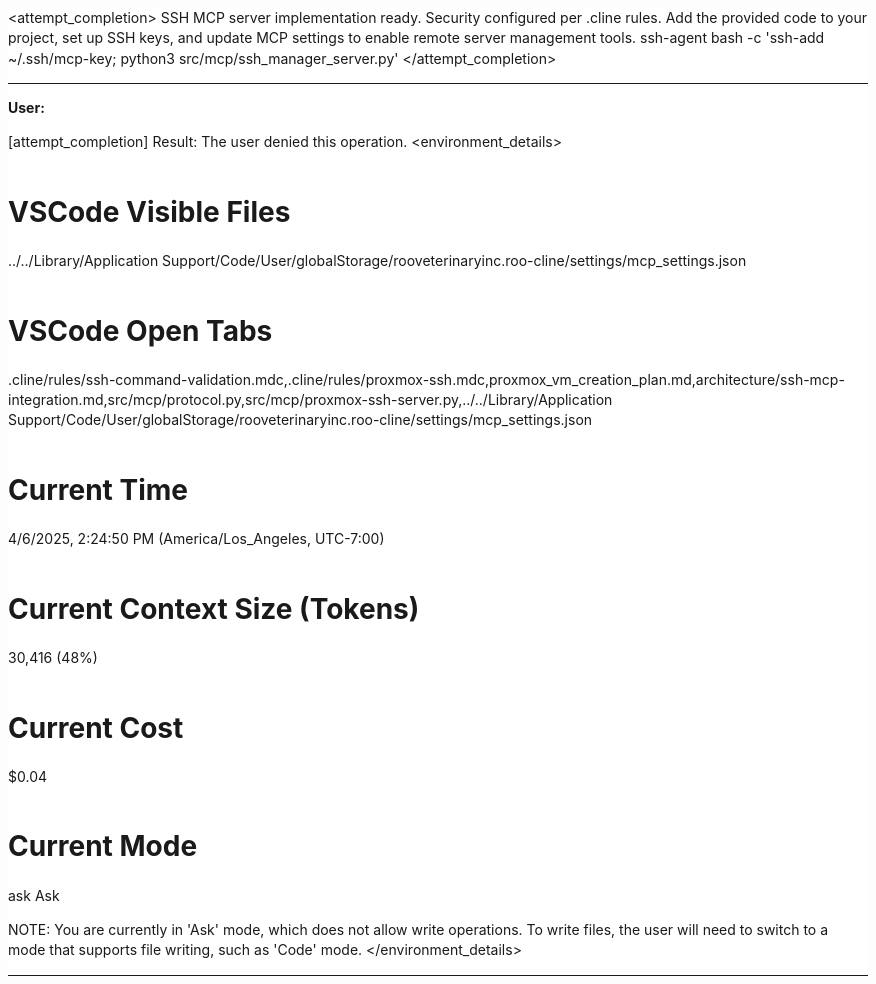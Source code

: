 <attempt_completion>
<result>
SSH MCP server implementation ready. Security configured per .cline rules. Add the provided code to your project, set up SSH keys, and update MCP settings to enable remote server management tools.
</result>
<command>
ssh-agent bash -c 'ssh-add ~/.ssh/mcp-key; python3 src/mcp/ssh_manager_server.py'
</command>
</attempt_completion>

---

**User:**

[attempt_completion] Result:
The user denied this operation.
<environment_details>
# VSCode Visible Files
../../Library/Application Support/Code/User/globalStorage/rooveterinaryinc.roo-cline/settings/mcp_settings.json

# VSCode Open Tabs
.cline/rules/ssh-command-validation.mdc,.cline/rules/proxmox-ssh.mdc,proxmox_vm_creation_plan.md,architecture/ssh-mcp-integration.md,src/mcp/protocol.py,src/mcp/proxmox-ssh-server.py,../../Library/Application Support/Code/User/globalStorage/rooveterinaryinc.roo-cline/settings/mcp_settings.json

# Current Time
4/6/2025, 2:24:50 PM (America/Los_Angeles, UTC-7:00)

# Current Context Size (Tokens)
30,416 (48%)

# Current Cost
$0.04

# Current Mode
<slug>ask</slug>
<name>Ask</name>


NOTE: You are currently in 'Ask' mode, which does not allow write operations. To write files, the user will need to switch to a mode that supports file writing, such as 'Code' mode.
</environment_details>

---
